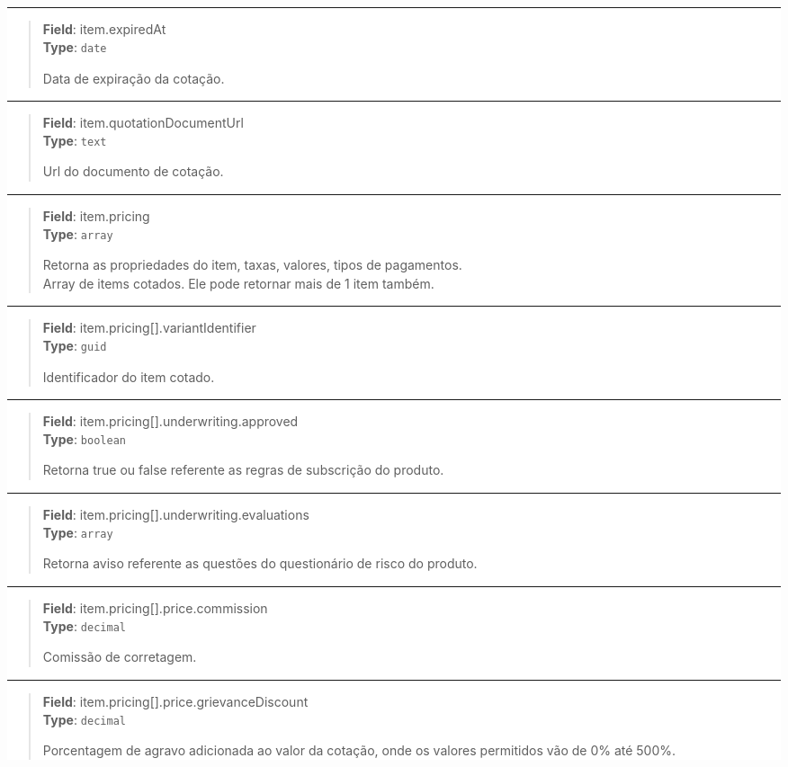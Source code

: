 ***

> **Field**: item.expiredAt\
> **Type**: `date`
>
> Data de expiração da cotação.

***

> **Field**: item.quotationDocumentUrl\
> **Type**: `text`
>
> Url do documento de cotação.

***

> **Field**: item.pricing\
> **Type**: `array`
>
> Retorna as propriedades do item, taxas, valores, tipos de pagamentos.\
> Array de items cotados. Ele pode retornar mais de 1 item também.

***

> **Field**: item.pricing\[].variantIdentifier\
> **Type**: `guid`
>
> Identificador do item cotado.

***

> **Field**: item.pricing\[].underwriting.approved\
> **Type**: `boolean`
>
> Retorna true ou false referente as regras de subscrição do produto.

***

> **Field**: item.pricing\[].underwriting.evaluations\
> **Type**: `array`
>
> Retorna aviso referente as questões do questionário de risco do produto.

***

> **Field**: item.pricing\[].price.commission\
> **Type**: `decimal`
>
> Comissão de corretagem.

***

> **Field**: item.pricing\[].price.grievanceDiscount\
> **Type**: `decimal`
>
> Porcentagem de agravo adicionada ao valor da cotação, onde os valores permitidos vão de 0% até 500%.
